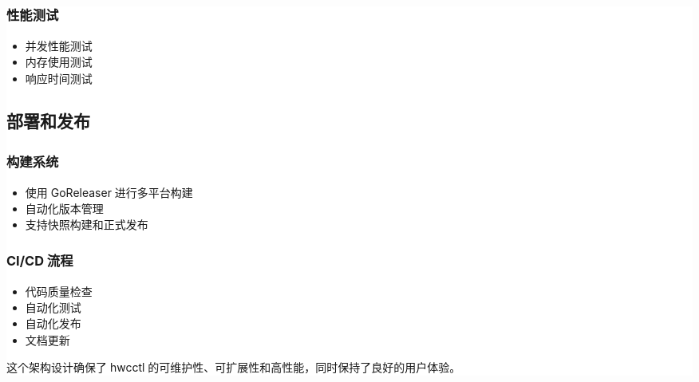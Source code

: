 ### 性能测试

- 并发性能测试
- 内存使用测试
- 响应时间测试

## 部署和发布

### 构建系统

- 使用 GoReleaser 进行多平台构建
- 自动化版本管理
- 支持快照构建和正式发布

### CI/CD 流程

- 代码质量检查
- 自动化测试
- 自动化发布
- 文档更新

这个架构设计确保了 hwcctl 的可维护性、可扩展性和高性能，同时保持了良好的用户体验。
